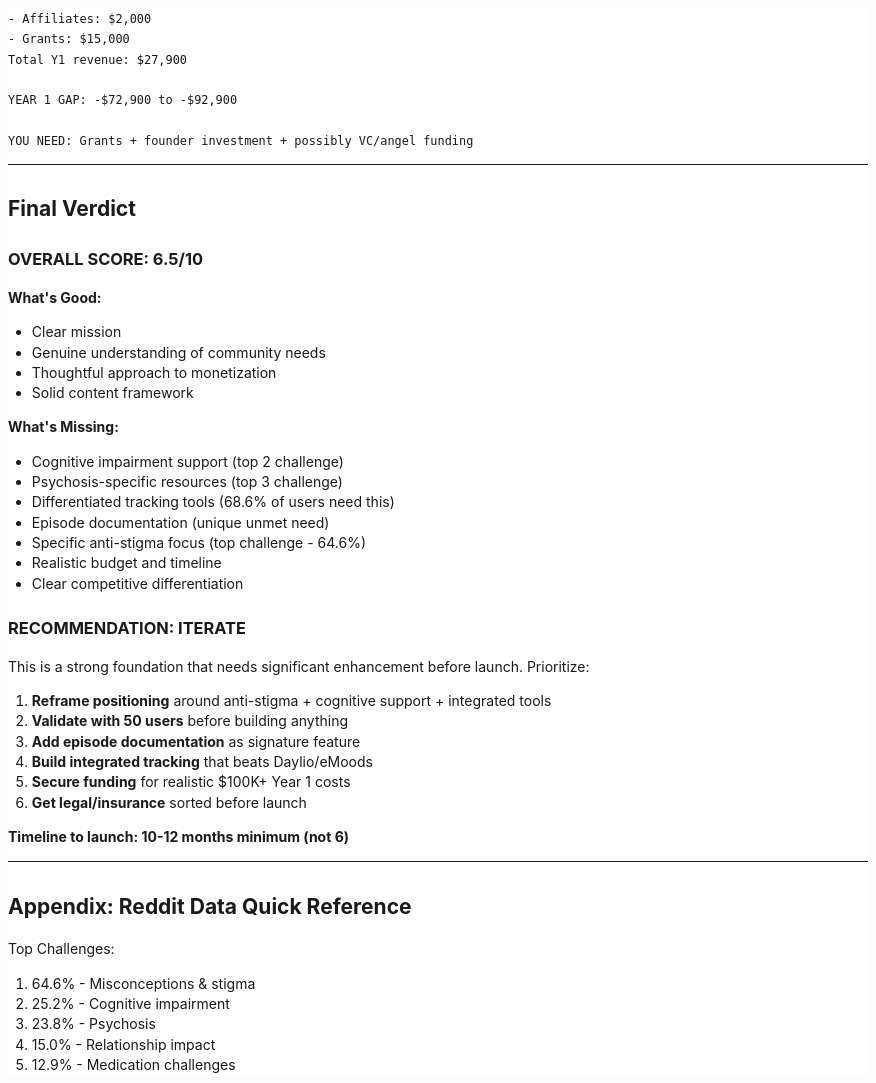 ```
- Affiliates: $2,000
- Grants: $15,000
Total Y1 revenue: $27,900

YEAR 1 GAP: -$72,900 to -$92,900

YOU NEED: Grants + founder investment + possibly VC/angel funding
```

---

## Final Verdict

### OVERALL SCORE: 6.5/10

**What's Good:**
- Clear mission
- Genuine understanding of community needs
- Thoughtful approach to monetization
- Solid content framework

**What's Missing:**
- Cognitive impairment support (top 2 challenge)
- Psychosis-specific resources (top 3 challenge)
- Differentiated tracking tools (68.6% of users need this)
- Episode documentation (unique unmet need)
- Specific anti-stigma focus (top challenge - 64.6%)
- Realistic budget and timeline
- Clear competitive differentiation

### RECOMMENDATION: **ITERATE**

This is a strong foundation that needs significant enhancement before launch. Prioritize:

1. **Reframe positioning** around anti-stigma + cognitive support + integrated tools
2. **Validate with 50 users** before building anything
3. **Add episode documentation** as signature feature
4. **Build integrated tracking** that beats Daylio/eMoods
5. **Secure funding** for realistic $100K+ Year 1 costs
6. **Get legal/insurance** sorted before launch

**Timeline to launch: 10-12 months minimum (not 6)**

---

## Appendix: Reddit Data Quick Reference

Top Challenges:
1. 64.6% - Misconceptions & stigma
2. 25.2% - Cognitive impairment
3. 23.8% - Psychosis
4. 15.0% - Relationship impact
5. 12.9% - Medication challenges
